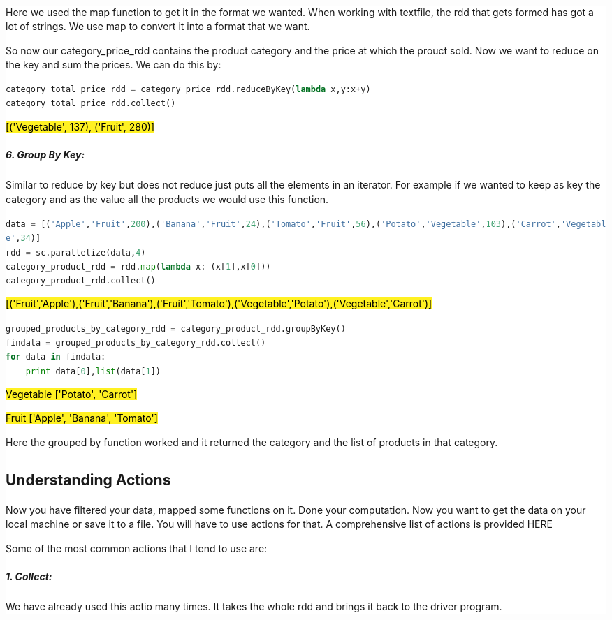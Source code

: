 
Here we used the map function to get it in the format we wanted. When working with textfile, the rdd that gets formed has got a lot of strings. We use map to convert it into a format that we want. 

So now our category_price_rdd contains the product category and the price at which the prouct sold. Now we want to reduce on the key and sum the prices. We can do this by:


```py
category_total_price_rdd = category_price_rdd.reduceByKey(lambda x,y:x+y)
category_total_price_rdd.collect()
```
<span style="background-color: #FFF122; color:#000000">[('Vegetable', 137), ('Fruit', 280)]</span>


##### 6. Group By Key:
Similar to reduce by key but does not reduce just puts all the elements in an iterator. For example if we wanted to keep as key the category and as the value all the products we would use this function.


```py
data = [('Apple','Fruit',200),('Banana','Fruit',24),('Tomato','Fruit',56),('Potato','Vegetable',103),('Carrot','Vegetable',34)]
rdd = sc.parallelize(data,4)
category_product_rdd = rdd.map(lambda x: (x[1],x[0]))
category_product_rdd.collect()
```    
<span style="background-color: #FFF122; color:#000000">[('Fruit','Apple'),('Fruit','Banana'),('Fruit','Tomato'),('Vegetable','Potato'),('Vegetable','Carrot')]</span>



```py
grouped_products_by_category_rdd = category_product_rdd.groupByKey()
findata = grouped_products_by_category_rdd.collect()
for data in findata:
    print data[0],list(data[1])
```
<span style="background-color: #FFF122; color:#000000">Vegetable ['Potato', 'Carrot']</span>

<span style="background-color: #FFF122; color:#000000">Fruit ['Apple', 'Banana', 'Tomato']</span>


Here the grouped by function worked and it returned the category and the list of products in that category.

## Understanding Actions

Now you have filtered your data, mapped some functions on it. Done your computation. Now you want to get the data on your local machine or save it to a file. You will have to use actions for that. A comprehensive list of actions is provided <a href="http://spark.apache.org/docs/latest/programming-guide.html#actions" target="_blank" rel="nofollow">HERE</a>

Some of the most common actions that I tend to use are:

##### 1. Collect:
We have already used this actio many times. It takes the whole rdd and brings it back to the driver program.
